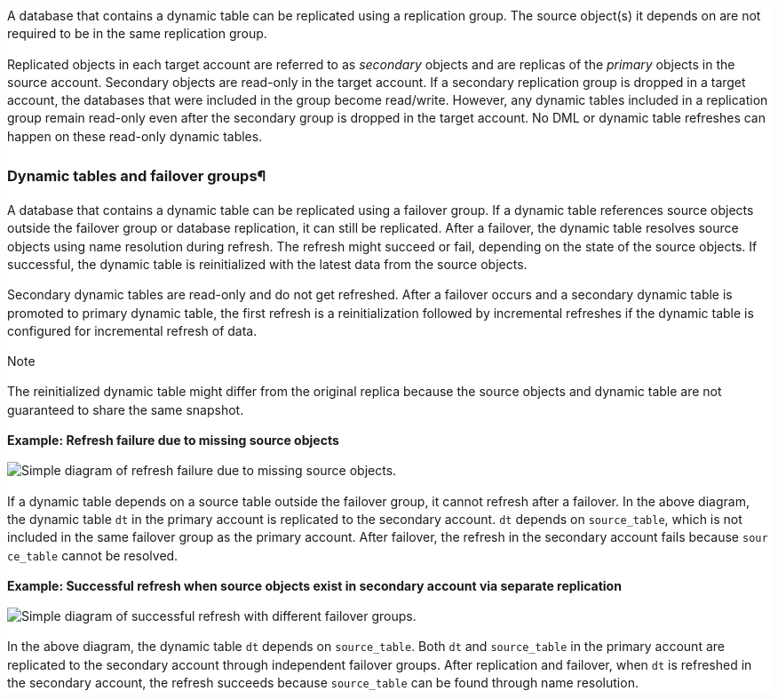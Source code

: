 A database that contains a dynamic table can be replicated using a replication
group. The source object(s) it depends on are not required to be in the same
replication group.

Replicated objects in each target account are referred to as _secondary_
objects and are replicas of the _primary_ objects in the source account.
Secondary objects are read-only in the target account. If a secondary
replication group is dropped in a target account, the databases that were
included in the group become read/write. However, any dynamic tables included
in a replication group remain read-only even after the secondary group is
dropped in the target account. No DML or dynamic table refreshes can happen on
these read-only dynamic tables.

### Dynamic tables and failover groups¶

A database that contains a dynamic table can be replicated using a failover
group. If a dynamic table references source objects outside the failover group
or database replication, it can still be replicated. After a failover, the
dynamic table resolves source objects using name resolution during refresh.
The refresh might succeed or fail, depending on the state of the source
objects. If successful, the dynamic table is reinitialized with the latest
data from the source objects.

Secondary dynamic tables are read-only and do not get refreshed. After a
failover occurs and a secondary dynamic table is promoted to primary dynamic
table, the first refresh is a reinitialization followed by incremental
refreshes if the dynamic table is configured for incremental refresh of data.

Note

The reinitialized dynamic table might differ from the original replica because
the source objects and dynamic table are not guaranteed to share the same
snapshot.

**Example: Refresh failure due to missing source objects**

![Simple diagram of refresh failure due to missing source
objects.](../_images/dynamic-tables-failover-group-example-1.png)

If a dynamic table depends on a source table outside the failover group, it
cannot refresh after a failover. In the above diagram, the dynamic table `dt`
in the primary account is replicated to the secondary account. `dt` depends on
`source_table`, which is not included in the same failover group as the
primary account. After failover, the refresh in the secondary account fails
because `source_table` cannot be resolved.

**Example: Successful refresh when source objects exist in secondary account
via separate replication**

![Simple diagram of successful refresh with different failover
groups.](../_images/dynamic-tables-failover-group-example-2.png)

In the above diagram, the dynamic table `dt` depends on `source_table`. Both
`dt` and `source_table` in the primary account are replicated to the secondary
account through independent failover groups. After replication and failover,
when `dt` is refreshed in the secondary account, the refresh succeeds because
`source_table` can be found through name resolution.
